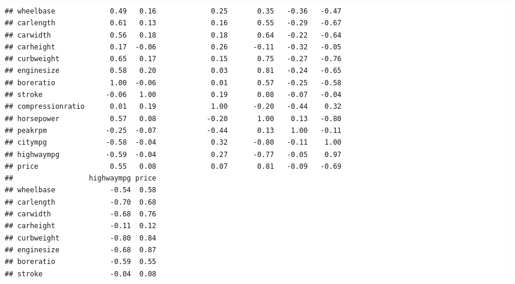     ## wheelbase             0.49   0.16             0.25       0.35   -0.36   -0.47
    ## carlength             0.61   0.13             0.16       0.55   -0.29   -0.67
    ## carwidth              0.56   0.18             0.18       0.64   -0.22   -0.64
    ## carheight             0.17  -0.06             0.26      -0.11   -0.32   -0.05
    ## curbweight            0.65   0.17             0.15       0.75   -0.27   -0.76
    ## enginesize            0.58   0.20             0.03       0.81   -0.24   -0.65
    ## boreratio             1.00  -0.06             0.01       0.57   -0.25   -0.58
    ## stroke               -0.06   1.00             0.19       0.08   -0.07   -0.04
    ## compressionratio      0.01   0.19             1.00      -0.20   -0.44    0.32
    ## horsepower            0.57   0.08            -0.20       1.00    0.13   -0.80
    ## peakrpm              -0.25  -0.07            -0.44       0.13    1.00   -0.11
    ## citympg              -0.58  -0.04             0.32      -0.80   -0.11    1.00
    ## highwaympg           -0.59  -0.04             0.27      -0.77   -0.05    0.97
    ## price                 0.55   0.08             0.07       0.81   -0.09   -0.69
    ##                  highwaympg price
    ## wheelbase             -0.54  0.58
    ## carlength             -0.70  0.68
    ## carwidth              -0.68  0.76
    ## carheight             -0.11  0.12
    ## curbweight            -0.80  0.84
    ## enginesize            -0.68  0.87
    ## boreratio             -0.59  0.55
    ## stroke                -0.04  0.08